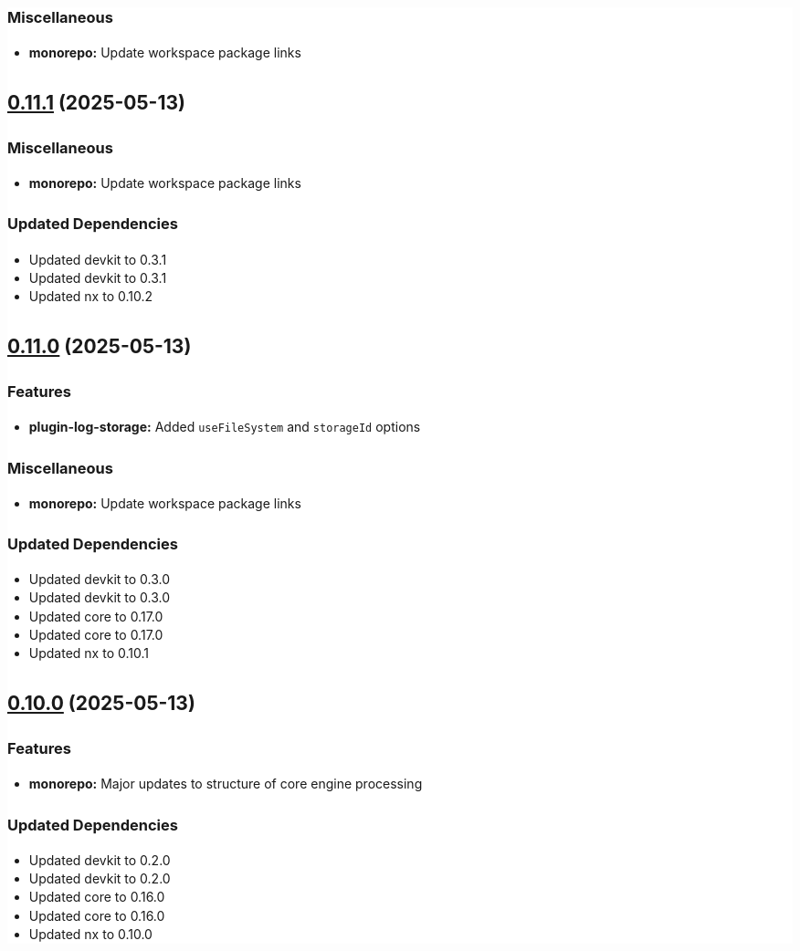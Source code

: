### Miscellaneous

- **monorepo:** Update workspace package links

## [0.11.1](https://github.com/storm-software/storm-stack/releases/tag/plugin-log-otel%400.11.1) (2025-05-13)

### Miscellaneous

- **monorepo:** Update workspace package links

### Updated Dependencies

- Updated devkit to 0.3.1
- Updated devkit to 0.3.1
- Updated nx to 0.10.2

## [0.11.0](https://github.com/storm-software/storm-stack/releases/tag/plugin-log-otel%400.11.0) (2025-05-13)

### Features

- **plugin-log-storage:** Added `useFileSystem` and `storageId` options

### Miscellaneous

- **monorepo:** Update workspace package links

### Updated Dependencies

- Updated devkit to 0.3.0
- Updated devkit to 0.3.0
- Updated core to 0.17.0
- Updated core to 0.17.0
- Updated nx to 0.10.1

## [0.10.0](https://github.com/storm-software/storm-stack/releases/tag/plugin-log-otel%400.10.0) (2025-05-13)

### Features

- **monorepo:** Major updates to structure of core engine processing

### Updated Dependencies

- Updated devkit to 0.2.0
- Updated devkit to 0.2.0
- Updated core to 0.16.0
- Updated core to 0.16.0
- Updated nx to 0.10.0
